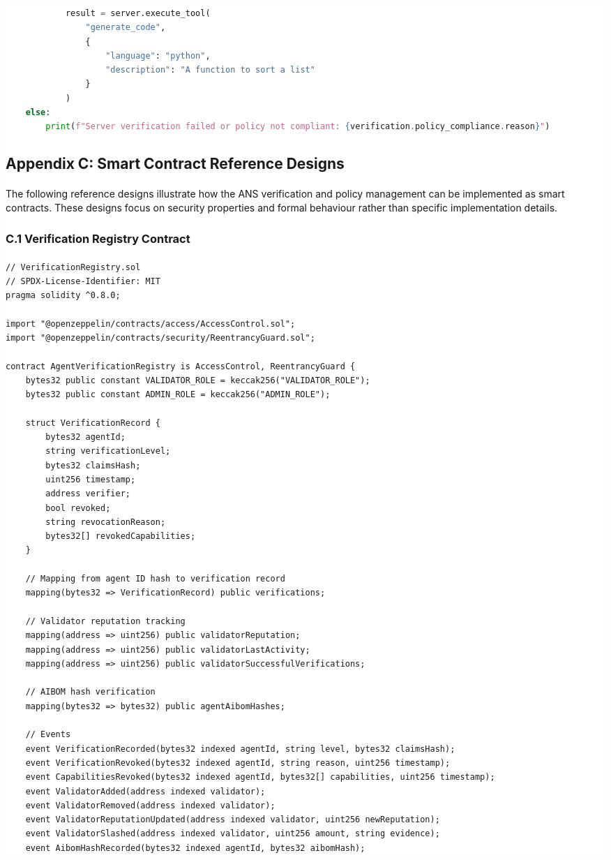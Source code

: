 ```python
            result = server.execute_tool(
                "generate_code",
                {
                    "language": "python",
                    "description": "A function to sort a list"
                }
            )
    else:
        print(f"Server verification failed or policy not compliant: {verification.policy_compliance.reason}")
```

## Appendix C: Smart Contract Reference Designs

The following reference designs illustrate how the ANS verification and policy management can be implemented as smart contracts. These designs focus on security properties and formal behaviour rather than specific implementation details.

### C.1 Verification Registry Contract

```solidity
// VerificationRegistry.sol
// SPDX-License-Identifier: MIT
pragma solidity ^0.8.0;

import "@openzeppelin/contracts/access/AccessControl.sol";
import "@openzeppelin/contracts/security/ReentrancyGuard.sol";

contract AgentVerificationRegistry is AccessControl, ReentrancyGuard {
    bytes32 public constant VALIDATOR_ROLE = keccak256("VALIDATOR_ROLE");
    bytes32 public constant ADMIN_ROLE = keccak256("ADMIN_ROLE");
  
    struct VerificationRecord {
        bytes32 agentId;
        string verificationLevel;
        bytes32 claimsHash;
        uint256 timestamp;
        address verifier;
        bool revoked;
        string revocationReason;
        bytes32[] revokedCapabilities;
    }
  
    // Mapping from agent ID hash to verification record
    mapping(bytes32 => VerificationRecord) public verifications;
  
    // Validator reputation tracking
    mapping(address => uint256) public validatorReputation;
    mapping(address => uint256) public validatorLastActivity;
    mapping(address => uint256) public validatorSuccessfulVerifications;
  
    // AIBOM hash verification
    mapping(bytes32 => bytes32) public agentAibomHashes;
  
    // Events
    event VerificationRecorded(bytes32 indexed agentId, string level, bytes32 claimsHash);
    event VerificationRevoked(bytes32 indexed agentId, string reason, uint256 timestamp);
    event CapabilitiesRevoked(bytes32 indexed agentId, bytes32[] capabilities, uint256 timestamp);
    event ValidatorAdded(address indexed validator);
    event ValidatorRemoved(address indexed validator);
    event ValidatorReputationUpdated(address indexed validator, uint256 newReputation);
    event ValidatorSlashed(address indexed validator, uint256 amount, string evidence);
    event AibomHashRecorded(bytes32 indexed agentId, bytes32 aibomHash);
```